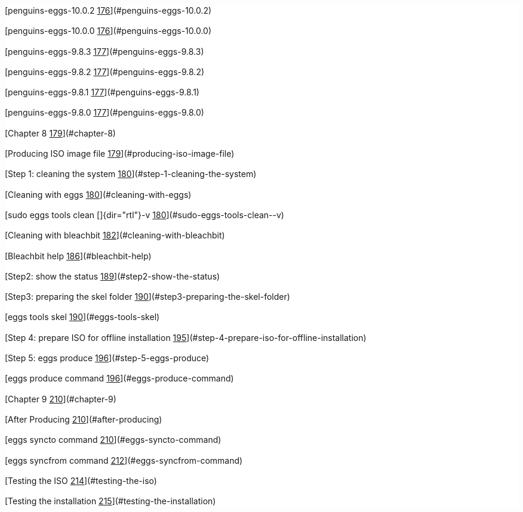 [penguins-eggs-10.0.2
[176](#penguins-eggs-10.0.2)](#penguins-eggs-10.0.2)

[penguins-eggs-10.0.0
[176](#penguins-eggs-10.0.0)](#penguins-eggs-10.0.0)

[penguins-eggs-9.8.3 [177](#penguins-eggs-9.8.3)](#penguins-eggs-9.8.3)

[penguins-eggs-9.8.2 [177](#penguins-eggs-9.8.2)](#penguins-eggs-9.8.2)

[penguins-eggs-9.8.1 [177](#penguins-eggs-9.8.1)](#penguins-eggs-9.8.1)

[penguins-eggs-9.8.0 [177](#penguins-eggs-9.8.0)](#penguins-eggs-9.8.0)

[Chapter 8 [179](#chapter-8)](#chapter-8)

[Producing ISO image file
[179](#producing-iso-image-file)](#producing-iso-image-file)

[Step 1: cleaning the system
[180](#step-1-cleaning-the-system)](#step-1-cleaning-the-system)

[Cleaning with eggs [180](#cleaning-with-eggs)](#cleaning-with-eggs)

[sudo eggs tools clean []{dir="rtl"}-v
[180](#sudo-eggs-tools-clean--v)](#sudo-eggs-tools-clean--v)

[Cleaning with bleachbit
[182](#cleaning-with-bleachbit)](#cleaning-with-bleachbit)

[Bleachbit help [186](#bleachbit-help)](#bleachbit-help)

[Step2: show the status
[189](#step2-show-the-status)](#step2-show-the-status)

[Step3: preparing the skel folder
[190](#step3-preparing-the-skel-folder)](#step3-preparing-the-skel-folder)

[eggs tools skel [190](#eggs-tools-skel)](#eggs-tools-skel)

[Step 4: prepare ISO for offline installation
[195](#step-4-prepare-iso-for-offline-installation)](#step-4-prepare-iso-for-offline-installation)

[Step 5: eggs produce [196](#step-5-eggs-produce)](#step-5-eggs-produce)

[eggs produce command
[196](#eggs-produce-command)](#eggs-produce-command)

[Chapter 9 [210](#chapter-9)](#chapter-9)

[After Producing [210](#after-producing)](#after-producing)

[eggs syncto command [210](#eggs-syncto-command)](#eggs-syncto-command)

[eggs syncfrom command
[212](#eggs-syncfrom-command)](#eggs-syncfrom-command)

[Testing the ISO [214](#testing-the-iso)](#testing-the-iso)

[Testing the installation
[215](#testing-the-installation)](#testing-the-installation)
